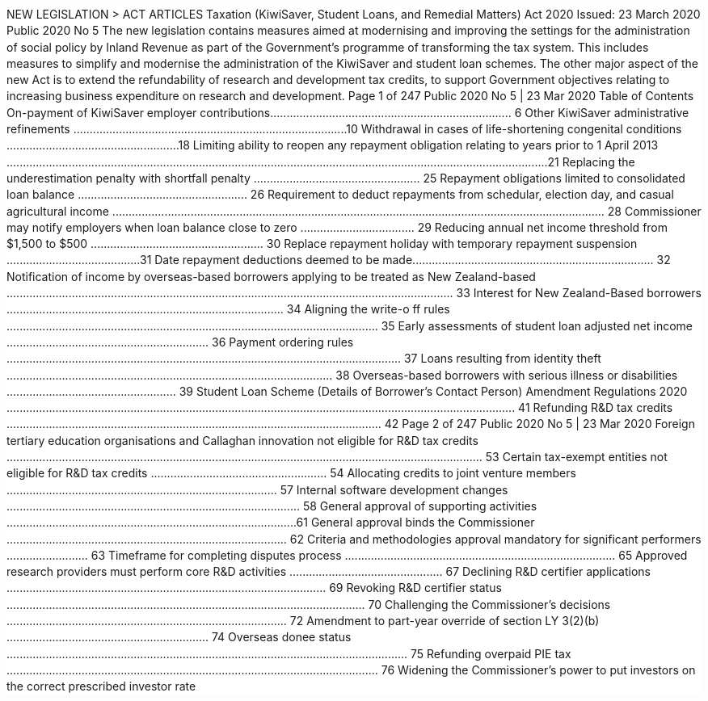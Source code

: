 NEW LEGISLATION > ACT ARTICLES Taxation (KiwiSaver, Student Loans, and Remedial Matters) Act 2020 Issued: 23 March 2020 Public 2020 No 5 The new legislation contains measures aimed at modernising and improving the settings for the administration of social policy by Inland Revenue as part of the Government’s programme of transforming the tax system. This includes measures to simplify and modernise the administration of the KiwiSaver and student loan schemes. The other major aspect of the new Act is to extend the refundability of research and development tax credits, to support Government objectives relating to increasing business expenditure on research and development. Page 1 of 247 Public 2020 No 5 | 23 Mar 2020 Table of Contents On-payment of KiwiSaver employer contributions.......................................................................... 6 Other KiwiSaver administrative refinements ....................................................................................10 Withdrawal in cases of life-shortening congenital conditions .....................................................18 Limiting ability to reopen any repayment obligation relating to years prior to 1 April 2013 ......................................................................................................................................................................21 Replacing the underestimation penalty with shortfall penalty ................................................... 25 Repayment obligations limited to consolidated loan balance .................................................... 26 Requirement to deduct repayments from schedular, election day, and casual agricultural income ....................................................................................................................................................... 28 Commissioner may notify employers when loan balance close to zero ................................... 29 Reducing annual net income threshold from $1,500 to $500 ..................................................... 30 Replace repayment holiday with temporary repayment suspension .........................................31 Date repayment deductions deemed to be made.......................................................................... 32 Notification of income by overseas-based borrowers applying to be treated as New Zealand-based ......................................................................................................................................... 33 Interest for New Zealand-Based borrowers ..................................................................................... 34 Aligning the write-o ff rules .................................................................................................................. 35 Early assessments of student loan adjusted net income .............................................................. 36 Payment ordering rules ......................................................................................................................... 37 Loans resulting from identity theft .................................................................................................... 38 Overseas-based borrowers with serious illness or disabilities .................................................... 39 Student Loan Scheme (Details of Borrower’s Contact Person) Amendment Regulations 2020 ............................................................................................................................................................ 41 Refunding R&D tax credits ................................................................................................................... 42 Page 2 of 247 Public 2020 No 5 | 23 Mar 2020 Foreign tertiary education organisations and Callaghan innovation not eligible for R&D tax credits .................................................................................................................................................. 53 Certain tax-exempt entities not eligible for R&D tax credits ...................................................... 54 Allocating credits to joint venture members ................................................................................... 57 Internal software development changes .......................................................................................... 58 General approval of supporting activities .........................................................................................61 General approval binds the Commissioner ...................................................................................... 62 Criteria and methodologies approval mandatory for significant performers ......................... 63 Timeframe for completing disputes process ................................................................................... 65 Approved research providers must perform core R&D activities ............................................... 67 Declining R&D certifier applications .................................................................................................. 69 Revoking R&D certifier status .............................................................................................................. 70 Challenging the Commissioner’s decisions ...................................................................................... 72 Amendment to part-year override of section LY 3(2)(b) .............................................................. 74 Overseas donee status ........................................................................................................................... 75 Refunding overpaid PIE tax .................................................................................................................. 76 Widening the Commissioner’s power to put investors on the correct prescribed investor rate